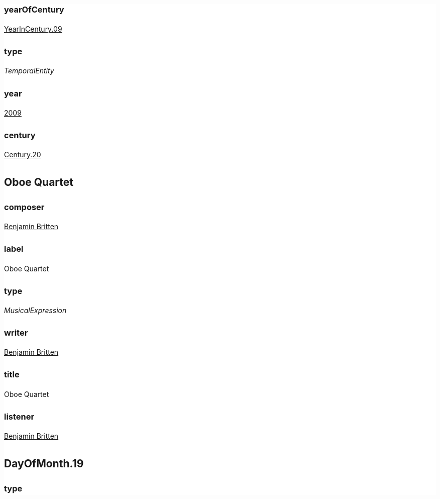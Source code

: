 ### yearOfCentury


[YearInCentury.09](#YearInCentury.09)

### type


*TemporalEntity*

### year


[2009](#2009)

### century


[Century.20](#Century.20)

## Oboe Quartet

### composer


[Benjamin Britten](#Benjamin-Britten)

### label


Oboe Quartet

### type


*MusicalExpression*

### writer


[Benjamin Britten](#Benjamin-Britten)

### title


Oboe Quartet

### listener


[Benjamin Britten](#Benjamin-Britten)

## DayOfMonth.19

### type

